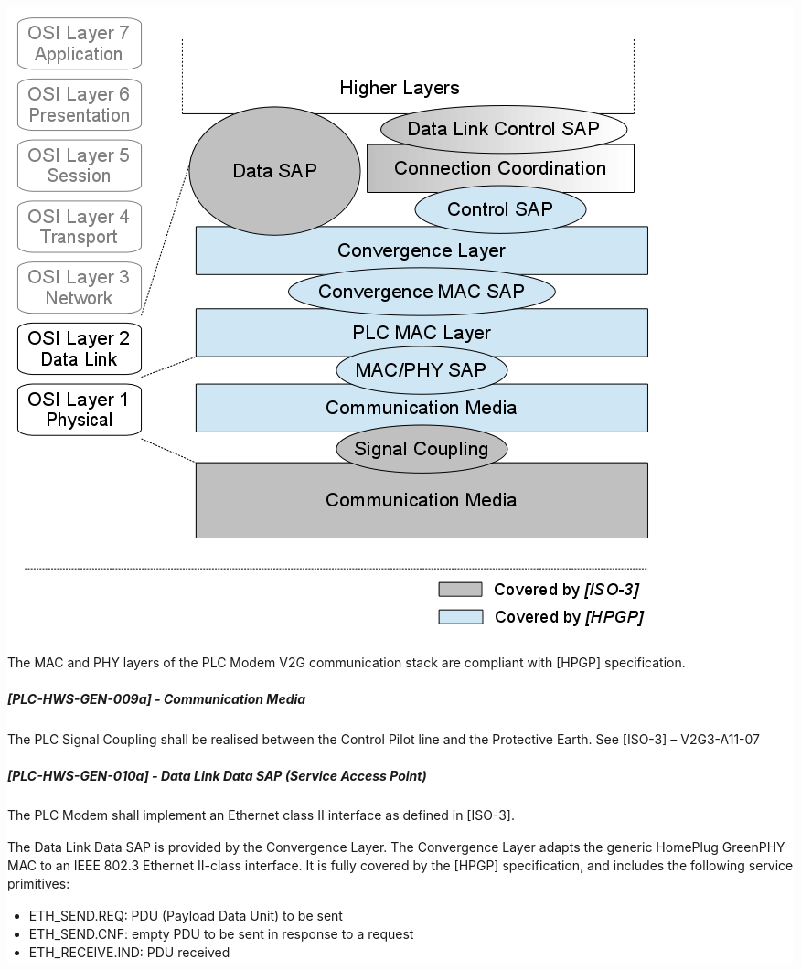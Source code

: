![CPLC_16](./images/CPLC_16.png)

The MAC and PHY layers of the PLC Modem V2G communication stack are compliant with [HPGP] specification.

##### [PLC-HWS-GEN-009a] - Communication Media
The PLC Signal Coupling shall be realised between the Control Pilot line and the Protective Earth. See [ISO-3] – V2G3-A11-07

##### [PLC-HWS-GEN-010a] - Data Link Data SAP (Service Access Point)
The PLC Modem shall implement an Ethernet class II interface as defined in [ISO-3].

The Data Link Data SAP is provided by the Convergence Layer. The Convergence Layer adapts the generic HomePlug GreenPHY MAC to an IEEE 802.3 Ethernet II-class interface. It is fully covered by the [HPGP] specification, and includes the following service primitives:
  - ETH_SEND.REQ: PDU (Payload Data Unit) to be sent
  - ETH_SEND.CNF: empty PDU to be sent in response to a request
  - ETH_RECEIVE.IND: PDU received
